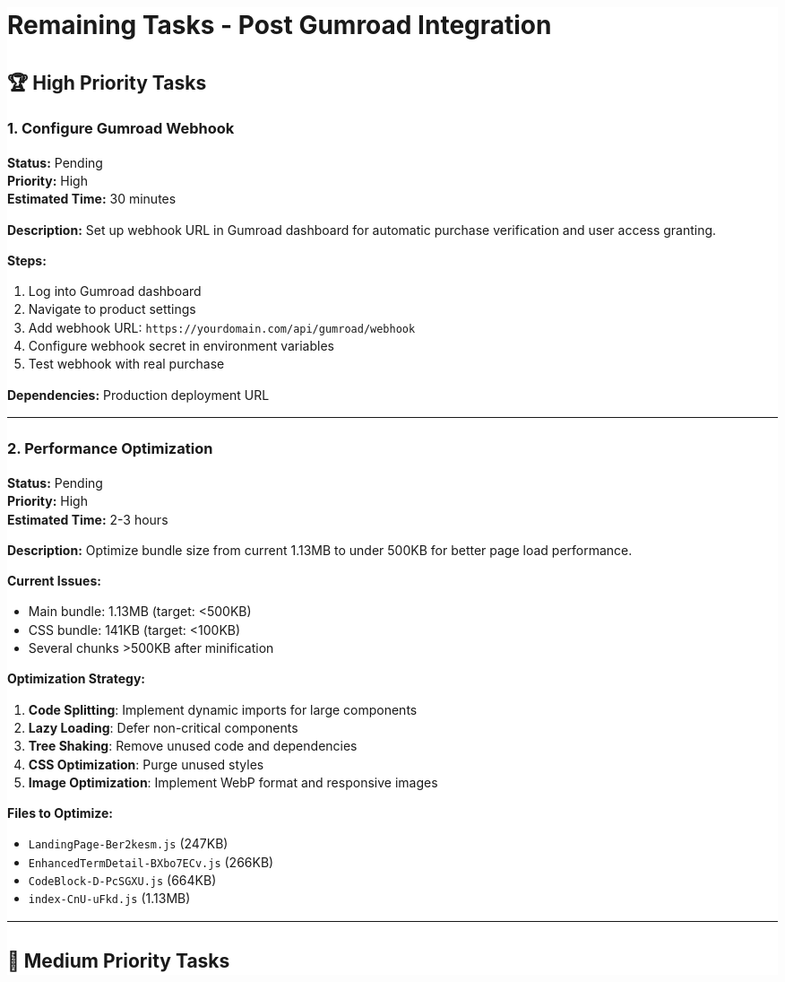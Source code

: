 # Remaining Tasks - Post Gumroad Integration

## 🏆 **High Priority Tasks**

### 1. **Configure Gumroad Webhook** 
**Status:** Pending  
**Priority:** High  
**Estimated Time:** 30 minutes  

**Description:** Set up webhook URL in Gumroad dashboard for automatic purchase verification and user access granting.

**Steps:**
1. Log into Gumroad dashboard
2. Navigate to product settings
3. Add webhook URL: `https://yourdomain.com/api/gumroad/webhook`
4. Configure webhook secret in environment variables
5. Test webhook with real purchase

**Dependencies:** Production deployment URL

---

### 2. **Performance Optimization**
**Status:** Pending  
**Priority:** High  
**Estimated Time:** 2-3 hours  

**Description:** Optimize bundle size from current 1.13MB to under 500KB for better page load performance.

**Current Issues:**
- Main bundle: 1.13MB (target: <500KB)
- CSS bundle: 141KB (target: <100KB)
- Several chunks >500KB after minification

**Optimization Strategy:**
1. **Code Splitting**: Implement dynamic imports for large components
2. **Lazy Loading**: Defer non-critical components
3. **Tree Shaking**: Remove unused code and dependencies
4. **CSS Optimization**: Purge unused styles
5. **Image Optimization**: Implement WebP format and responsive images

**Files to Optimize:**
- `LandingPage-Ber2kesm.js` (247KB)
- `EnhancedTermDetail-BXbo7ECv.js` (266KB)
- `CodeBlock-D-PcSGXU.js` (664KB)
- `index-CnU-uFkd.js` (1.13MB)

---

## 🎯 **Medium Priority Tasks**
